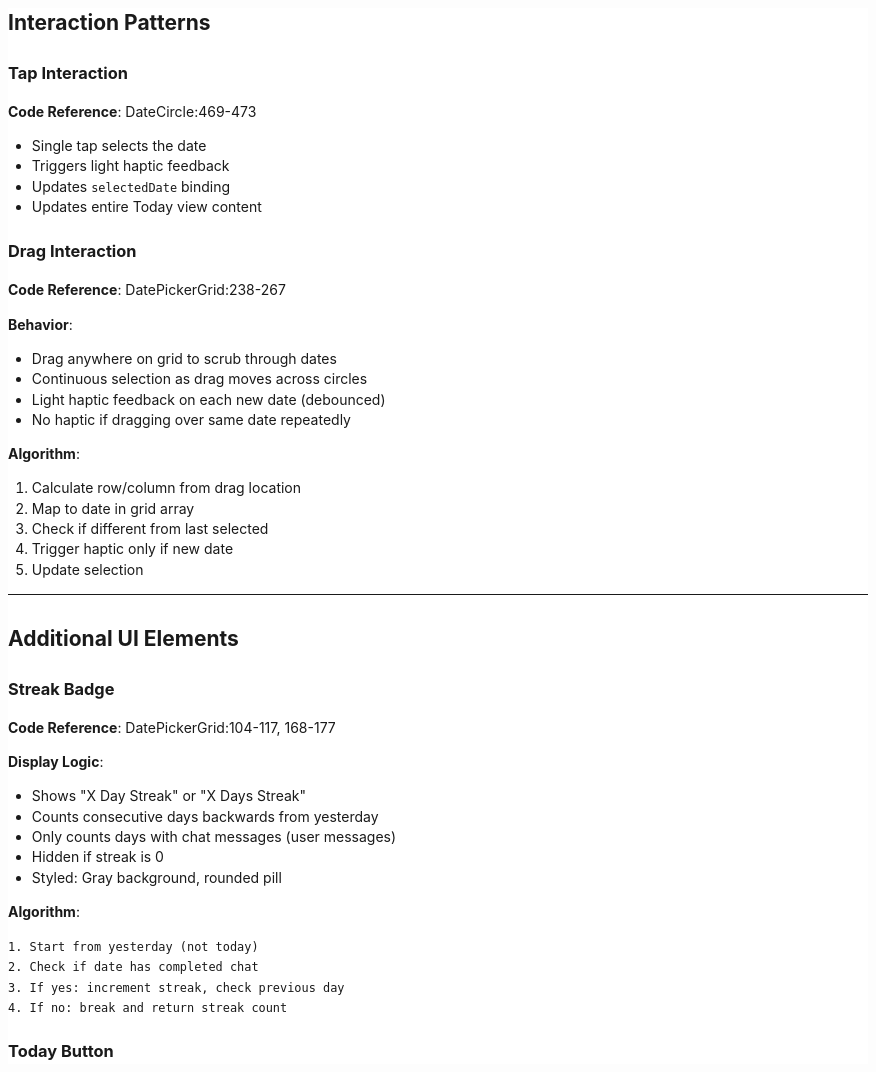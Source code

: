 
## Interaction Patterns

### Tap Interaction

**Code Reference**: DateCircle:469-473

- Single tap selects the date
- Triggers light haptic feedback
- Updates `selectedDate` binding
- Updates entire Today view content

### Drag Interaction

**Code Reference**: DatePickerGrid:238-267

**Behavior**:
- Drag anywhere on grid to scrub through dates
- Continuous selection as drag moves across circles
- Light haptic feedback on each new date (debounced)
- No haptic if dragging over same date repeatedly

**Algorithm**:
1. Calculate row/column from drag location
2. Map to date in grid array
3. Check if different from last selected
4. Trigger haptic only if new date
5. Update selection

---

## Additional UI Elements

### Streak Badge

**Code Reference**: DatePickerGrid:104-117, 168-177

**Display Logic**:
- Shows "X Day Streak" or "X Days Streak"
- Counts consecutive days backwards from yesterday
- Only counts days with chat messages (user messages)
- Hidden if streak is 0
- Styled: Gray background, rounded pill

**Algorithm**:
```
1. Start from yesterday (not today)
2. Check if date has completed chat
3. If yes: increment streak, check previous day
4. If no: break and return streak count
```

### Today Button
